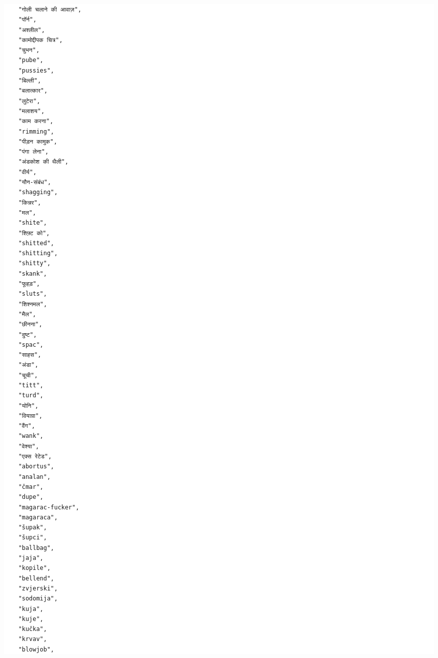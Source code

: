         "गोली चलाने की आवाज़",
        "पॉर्न",
        "अश्लील",
        "कामोद्दीपक चित्र",
        "चुभन",
        "pube",
        "pussies",
        "बिल्ली",
        "बलात्कार",
        "लुटेरा",
        "मलाशय",
        "काम करना",
        "rimming",
        "पीड़न कामुक",
        "पंगा लेना",
        "अंडकोश की थैली",
        "वीर्य",
        "यौन-संबंध",
        "shagging",
        "किन्नर",
        "मल",
        "shite",
        "शिफ़्ट को",
        "shitted",
        "shitting",
        "shitty",
        "skank",
        "फूहड़",
        "sluts",
        "शिश्नमल",
        "मैल",
        "छीनना",
        "दुष्ट",
        "spac",
        "साहस",
        "अंडा",
        "चूची",
        "titt",
        "turd",
        "योनि",
        "वियाग्रा",
        "वैंग",
        "wank",
        "वेश्या",
        "एक्स रेटेड",
        "abortus",
        "analan",
        "čmar",
        "dupe",
        "magarac-fucker",
        "magaraca",
        "šupak",
        "šupci",
        "ballbag",
        "jaja",
        "kopile",
        "bellend",
        "zvjerski",
        "sodomija",
        "kuja",
        "kuje",
        "kučka",
        "krvav",
        "blowjob",